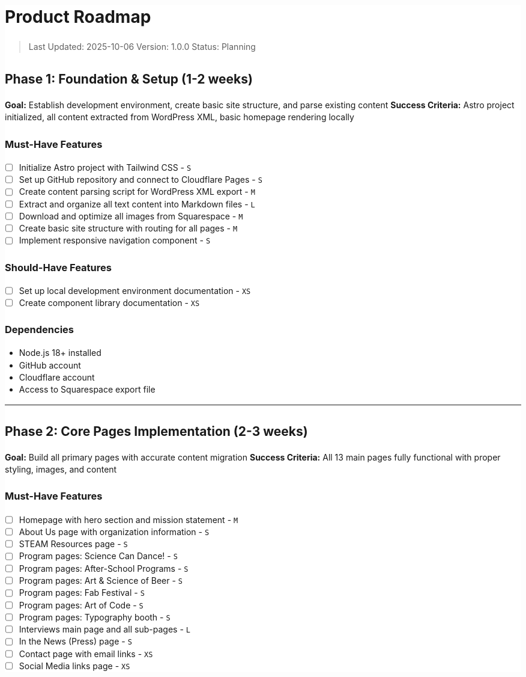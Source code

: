 # Product Roadmap

> Last Updated: 2025-10-06
> Version: 1.0.0
> Status: Planning

## Phase 1: Foundation & Setup (1-2 weeks)

**Goal:** Establish development environment, create basic site structure, and parse existing content
**Success Criteria:** Astro project initialized, all content extracted from WordPress XML, basic homepage rendering locally

### Must-Have Features

- [ ] Initialize Astro project with Tailwind CSS - `S`
- [ ] Set up GitHub repository and connect to Cloudflare Pages - `S`
- [ ] Create content parsing script for WordPress XML export - `M`
- [ ] Extract and organize all text content into Markdown files - `L`
- [ ] Download and optimize all images from Squarespace - `M`
- [ ] Create basic site structure with routing for all pages - `M`
- [ ] Implement responsive navigation component - `S`

### Should-Have Features

- [ ] Set up local development environment documentation - `XS`
- [ ] Create component library documentation - `XS`

### Dependencies

- Node.js 18+ installed
- GitHub account
- Cloudflare account
- Access to Squarespace export file

---

## Phase 2: Core Pages Implementation (2-3 weeks)

**Goal:** Build all primary pages with accurate content migration
**Success Criteria:** All 13 main pages fully functional with proper styling, images, and content

### Must-Have Features

- [ ] Homepage with hero section and mission statement - `M`
- [ ] About Us page with organization information - `S`
- [ ] STEAM Resources page - `S`
- [ ] Program pages: Science Can Dance! - `S`
- [ ] Program pages: After-School Programs - `S`
- [ ] Program pages: Art & Science of Beer - `S`
- [ ] Program pages: Fab Festival - `S`
- [ ] Program pages: Art of Code - `S`
- [ ] Program pages: Typography booth - `S`
- [ ] Interviews main page and all sub-pages - `L`
- [ ] In the News (Press) page - `S`
- [ ] Contact page with email links - `XS`
- [ ] Social Media links page - `XS`
